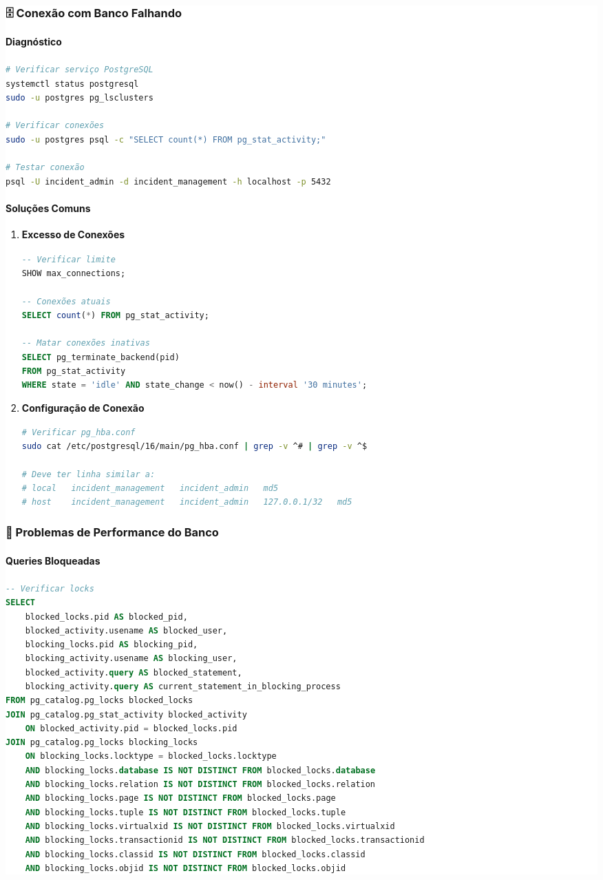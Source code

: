 ### 🗄️ Conexão com Banco Falhando

#### Diagnóstico
```bash
# Verificar serviço PostgreSQL
systemctl status postgresql
sudo -u postgres pg_lsclusters

# Verificar conexões
sudo -u postgres psql -c "SELECT count(*) FROM pg_stat_activity;"

# Testar conexão
psql -U incident_admin -d incident_management -h localhost -p 5432
```

#### Soluções Comuns
1. **Excesso de Conexões**
   ```sql
   -- Verificar limite
   SHOW max_connections;

   -- Conexões atuais
   SELECT count(*) FROM pg_stat_activity;

   -- Matar conexões inativas
   SELECT pg_terminate_backend(pid)
   FROM pg_stat_activity
   WHERE state = 'idle' AND state_change < now() - interval '30 minutes';
   ```

2. **Configuração de Conexão**
   ```bash
   # Verificar pg_hba.conf
   sudo cat /etc/postgresql/16/main/pg_hba.conf | grep -v ^# | grep -v ^$

   # Deve ter linha similar a:
   # local   incident_management   incident_admin   md5
   # host    incident_management   incident_admin   127.0.0.1/32   md5
   ```

### 🔧 Problemas de Performance do Banco

#### Queries Bloqueadas
```sql
-- Verificar locks
SELECT
    blocked_locks.pid AS blocked_pid,
    blocked_activity.usename AS blocked_user,
    blocking_locks.pid AS blocking_pid,
    blocking_activity.usename AS blocking_user,
    blocked_activity.query AS blocked_statement,
    blocking_activity.query AS current_statement_in_blocking_process
FROM pg_catalog.pg_locks blocked_locks
JOIN pg_catalog.pg_stat_activity blocked_activity
    ON blocked_activity.pid = blocked_locks.pid
JOIN pg_catalog.pg_locks blocking_locks
    ON blocking_locks.locktype = blocked_locks.locktype
    AND blocking_locks.database IS NOT DISTINCT FROM blocked_locks.database
    AND blocking_locks.relation IS NOT DISTINCT FROM blocked_locks.relation
    AND blocking_locks.page IS NOT DISTINCT FROM blocked_locks.page
    AND blocking_locks.tuple IS NOT DISTINCT FROM blocked_locks.tuple
    AND blocking_locks.virtualxid IS NOT DISTINCT FROM blocked_locks.virtualxid
    AND blocking_locks.transactionid IS NOT DISTINCT FROM blocked_locks.transactionid
    AND blocking_locks.classid IS NOT DISTINCT FROM blocked_locks.classid
    AND blocking_locks.objid IS NOT DISTINCT FROM blocked_locks.objid
```